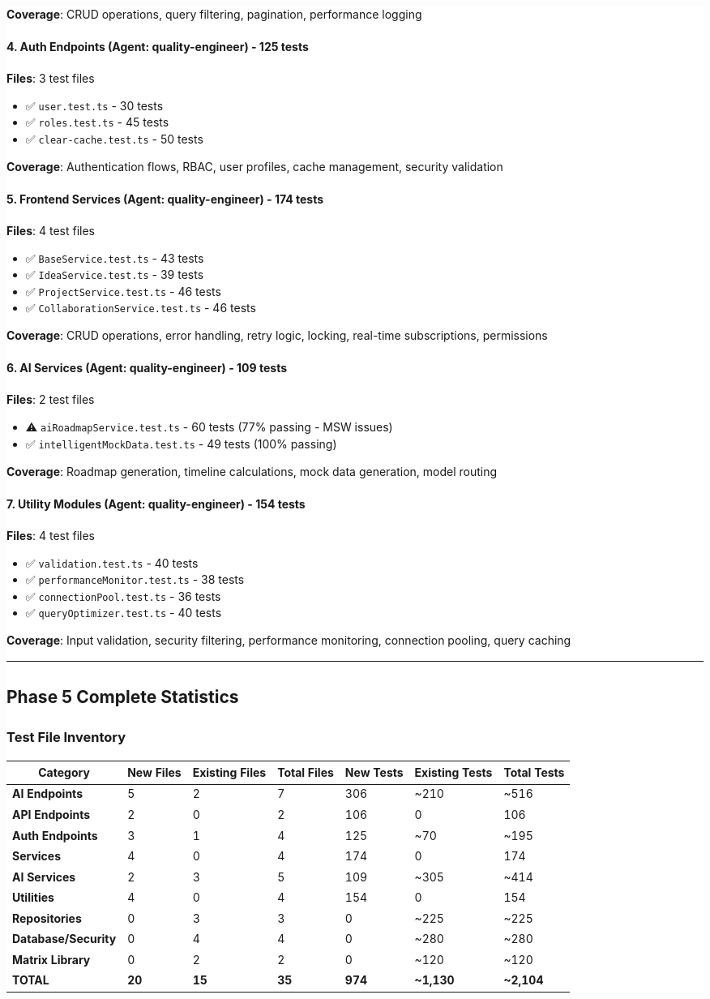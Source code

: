 **Coverage**: CRUD operations, query filtering, pagination, performance logging

#### 4. Auth Endpoints (Agent: quality-engineer) - 125 tests
**Files**: 3 test files
- ✅ `user.test.ts` - 30 tests
- ✅ `roles.test.ts` - 45 tests
- ✅ `clear-cache.test.ts` - 50 tests

**Coverage**: Authentication flows, RBAC, user profiles, cache management, security validation

#### 5. Frontend Services (Agent: quality-engineer) - 174 tests
**Files**: 4 test files
- ✅ `BaseService.test.ts` - 43 tests
- ✅ `IdeaService.test.ts` - 39 tests
- ✅ `ProjectService.test.ts` - 46 tests
- ✅ `CollaborationService.test.ts` - 46 tests

**Coverage**: CRUD operations, error handling, retry logic, locking, real-time subscriptions, permissions

#### 6. AI Services (Agent: quality-engineer) - 109 tests
**Files**: 2 test files
- ⚠️ `aiRoadmapService.test.ts` - 60 tests (77% passing - MSW issues)
- ✅ `intelligentMockData.test.ts` - 49 tests (100% passing)

**Coverage**: Roadmap generation, timeline calculations, mock data generation, model routing

#### 7. Utility Modules (Agent: quality-engineer) - 154 tests
**Files**: 4 test files
- ✅ `validation.test.ts` - 40 tests
- ✅ `performanceMonitor.test.ts` - 38 tests
- ✅ `connectionPool.test.ts` - 36 tests
- ✅ `queryOptimizer.test.ts` - 40 tests

**Coverage**: Input validation, security filtering, performance monitoring, connection pooling, query caching

---

## Phase 5 Complete Statistics

### Test File Inventory

| Category | New Files | Existing Files | Total Files | New Tests | Existing Tests | Total Tests |
|----------|-----------|----------------|-------------|-----------|----------------|-------------|
| **AI Endpoints** | 5 | 2 | 7 | 306 | ~210 | ~516 |
| **API Endpoints** | 2 | 0 | 2 | 106 | 0 | 106 |
| **Auth Endpoints** | 3 | 1 | 4 | 125 | ~70 | ~195 |
| **Services** | 4 | 0 | 4 | 174 | 0 | 174 |
| **AI Services** | 2 | 3 | 5 | 109 | ~305 | ~414 |
| **Utilities** | 4 | 0 | 4 | 154 | 0 | 154 |
| **Repositories** | 0 | 3 | 3 | 0 | ~225 | ~225 |
| **Database/Security** | 0 | 4 | 4 | 0 | ~280 | ~280 |
| **Matrix Library** | 0 | 2 | 2 | 0 | ~120 | ~120 |
| **TOTAL** | **20** | **15** | **35** | **974** | **~1,130** | **~2,104** |
